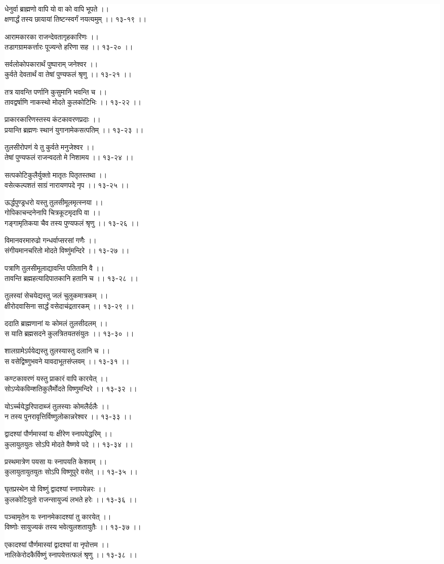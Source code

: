 धेनुर्वा ब्राह्मणो वापि यो वा को वापि भूपते ।।  
क्षणार्द्धं तस्य छायायां तिष्टन्स्वर्गं नयत्यमुम् ।। १३-१९ ।।  
  
आरामकारका राजन्देवतागृहकारिणः ।।  
तडागग्रामकर्त्तारः पूज्यन्ते हरिणा सह ।। १३-२० ।।  
  
सर्वलोकोपकारार्थं पुष्पाराम् जनेश्वर ।।  
कुर्वते देवतार्थं वा तेषां पुण्यफलं श्रृणु ।। १३-२१ ।।  
  
तत्र यावन्ति पर्णानि कुसुमानि भवन्ति च ।।  
तावद्वर्षाणि नाकस्थो मोदते कुलकोटिभिः ।। १३-२२ ।।  
  
प्राकारकारिणस्तस्य कंटकावरणप्रदाः ।।  
प्रयान्ति ब्रह्मणः स्थानं युगानामेकसत्पतिम् ।। १३-२३ ।।  
  
तुलसीरोपणं ये तु कुर्वते मनुजेश्वर ।।  
तेषां पुण्यफलं राजन्वदतो मे निशामय ।। १३-२४ ।।  
  
सत्पकोटिकुलैर्युक्तो मातृतः पितृतस्तथा ।।  
वसेत्कल्पशतं साग्रं नारायणपदे नृप ।। १३-२५ ।।  
  
ऊर्द्धपुण्ड्रधरो यस्तु तुलसीमूलमृत्स्नया ।।  
गोपिकाचन्दनेनापि चित्रकूटमृदापि वा ।।  
गङ्गामृतिकया चैव तस्य पुण्यफलं श्रृणु ।। १३-२६ ।।  
  
विमानवरमारुढो गन्धर्वाप्सरसां गणैः ।।  
संगीयमानचरितो मोदते विष्णुंमन्दिरे ।। १३-२७ ।।  
  
पत्राणि तुलसीमूलाद्यावन्ति पतितानि वै ।।  
तावन्ति ब्रह्महत्यादिपातकानि हतानि च ।। १३-२८ ।।  
  
तुलस्यां सेचयेद्यस्तु जलं चुलुकमात्रकम् ।।  
क्षीरोदवासिना सार्द्धं वसेदाचंद्रतारकम् ।। १३-२९ ।।  
  
ददाति ब्राह्मणानां यः कोमलं तुलसीदलम् ।।  
स याति ब्रह्मसदने कुलत्रितयतसंयुतः ।। १३-३० ।।  
  
शालग्रामेऽर्पयेद्यस्तु तुलस्यास्तु दलानि च ।।  
स वसेद्विष्णुभवने यावदाभूतसंप्लवम् ।। १३-३१ ।।  
  
कण्टकावरणं यस्तु प्राकारं वापि कारयेत् ।।  
सोऽप्येकविम्शतिकुलैर्मोदते विष्णुमन्दिरे ।। १३-३२ ।।  
  
योऽर्च्चयेद्धरिपादाब्जं तुलस्याः कोमलैर्दलैः ।।  
न तस्य पुनरावृत्तिर्विष्णुलोकान्नरेश्वर ।। १३-३३ ।।  
  
द्वादश्यां पौर्णमास्यां यः क्षीरेण स्नापयेद्धरिम् ।।  
कुलायुतयुतः सोऽपि मोदते वैष्णवे पदे ।। १३-३४ ।।  
  
प्रस्थमात्रेण पयसा यः स्नापयति केशवम् ।।  
कुलायुतायुतयुतः सोऽपि विष्णुपुरे वसेत् ।। १३-३५ ।।  
  
घृतप्रस्थेन यो विष्णुं द्वादश्यां स्नापयेन्नरः ।।  
कुलकोटियुतो राजन्सायुज्यं लभते हरेः ।। १३-३६ ।।  
  
पञ्चामृतेन यः स्नानमेकादश्यां तु कारयेत् ।।  
विष्णोः सायुज्यकं तस्य भवेत्युलशतायुतैः ।। १३-३७ ।।  
  
एकादश्यां पौर्णमास्यां द्वादश्यां वा नृपोत्तम ।।  
नालिकेरोदकैर्विष्णुं स्नापयेत्तत्फलं श्रृणु ।। १३-३८ ।।  
  